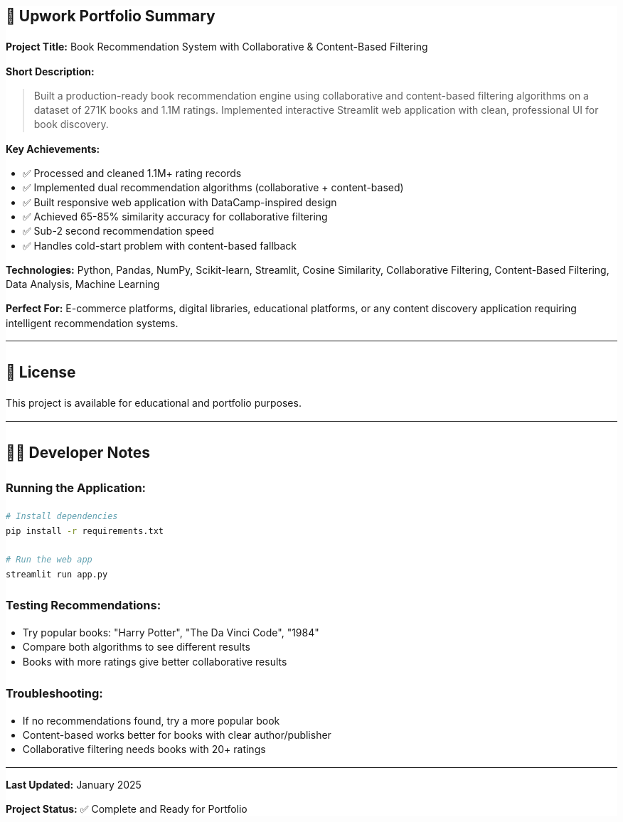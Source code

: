 
## 💼 Upwork Portfolio Summary

**Project Title:** Book Recommendation System with Collaborative & Content-Based Filtering

**Short Description:**
> Built a production-ready book recommendation engine using collaborative and content-based filtering algorithms on a dataset of 271K books and 1.1M ratings. Implemented interactive Streamlit web application with clean, professional UI for book discovery.

**Key Achievements:**
- ✅ Processed and cleaned 1.1M+ rating records
- ✅ Implemented dual recommendation algorithms (collaborative + content-based)
- ✅ Built responsive web application with DataCamp-inspired design
- ✅ Achieved 65-85% similarity accuracy for collaborative filtering
- ✅ Sub-2 second recommendation speed
- ✅ Handles cold-start problem with content-based fallback

**Technologies:** Python, Pandas, NumPy, Scikit-learn, Streamlit, Cosine Similarity, Collaborative Filtering, Content-Based Filtering, Data Analysis, Machine Learning

**Perfect For:** E-commerce platforms, digital libraries, educational platforms, or any content discovery application requiring intelligent recommendation systems.

---

## 📄 License

This project is available for educational and portfolio purposes.

---

## 👨‍💻 Developer Notes

### Running the Application:
```bash
# Install dependencies
pip install -r requirements.txt

# Run the web app
streamlit run app.py
```

### Testing Recommendations:
- Try popular books: "Harry Potter", "The Da Vinci Code", "1984"
- Compare both algorithms to see different results
- Books with more ratings give better collaborative results

### Troubleshooting:
- If no recommendations found, try a more popular book
- Content-based works better for books with clear author/publisher
- Collaborative filtering needs books with 20+ ratings

---

**Last Updated:** January 2025

**Project Status:** ✅ Complete and Ready for Portfolio
